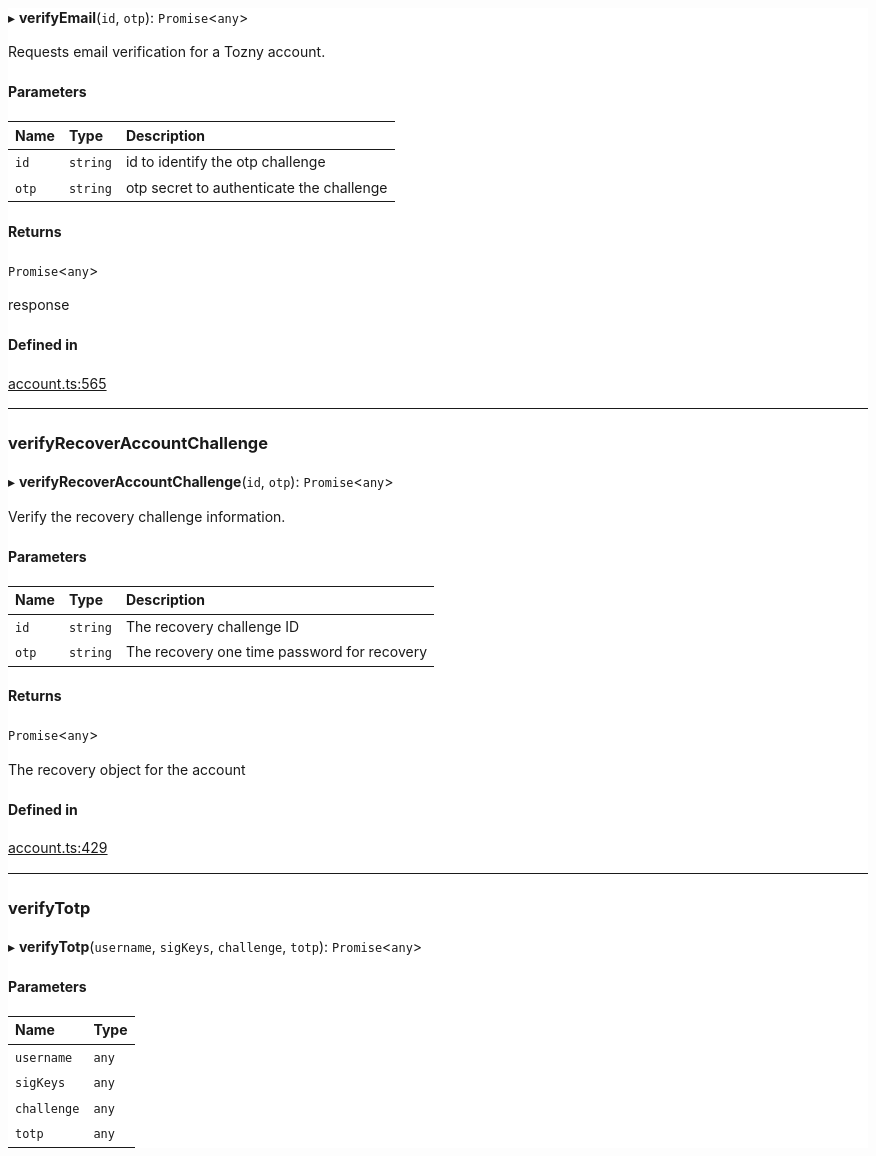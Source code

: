 ▸ **verifyEmail**(`id`, `otp`): `Promise`<`any`\>

Requests email verification for a Tozny account.

#### Parameters

| Name | Type | Description |
| :------ | :------ | :------ |
| `id` | `string` | id to identify the otp challenge |
| `otp` | `string` | otp secret to authenticate the challenge |

#### Returns

`Promise`<`any`\>

response

#### Defined in

[account.ts:565](https://github.com/tozny/js-account-sdk/blob/master/src/account.ts#L565)

___

### verifyRecoverAccountChallenge

▸ **verifyRecoverAccountChallenge**(`id`, `otp`): `Promise`<`any`\>

Verify the recovery challenge information.

#### Parameters

| Name | Type | Description |
| :------ | :------ | :------ |
| `id` | `string` | The recovery challenge ID |
| `otp` | `string` | The recovery one time password for recovery |

#### Returns

`Promise`<`any`\>

The recovery object for the account

#### Defined in

[account.ts:429](https://github.com/tozny/js-account-sdk/blob/master/src/account.ts#L429)

___

### verifyTotp

▸ **verifyTotp**(`username`, `sigKeys`, `challenge`, `totp`): `Promise`<`any`\>

#### Parameters

| Name | Type |
| :------ | :------ |
| `username` | `any` |
| `sigKeys` | `any` |
| `challenge` | `any` |
| `totp` | `any` |
